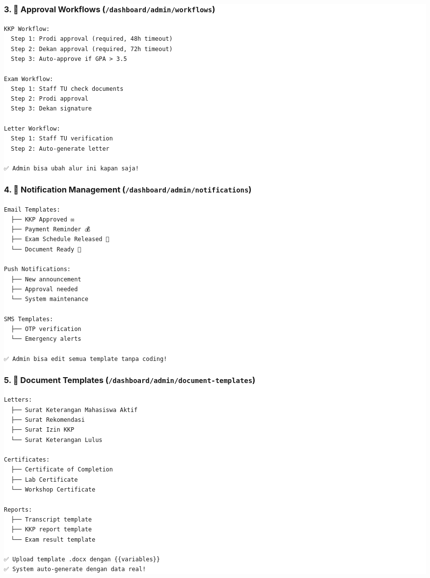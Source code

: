 ### 3. 🔄 **Approval Workflows** (`/dashboard/admin/workflows`)
```
KKP Workflow:
  Step 1: Prodi approval (required, 48h timeout)
  Step 2: Dekan approval (required, 72h timeout)
  Step 3: Auto-approve if GPA > 3.5

Exam Workflow:
  Step 1: Staff TU check documents
  Step 2: Prodi approval
  Step 3: Dekan signature

Letter Workflow:
  Step 1: Staff TU verification
  Step 2: Auto-generate letter
  
✅ Admin bisa ubah alur ini kapan saja!
```

### 4. 🔔 **Notification Management** (`/dashboard/admin/notifications`)
```
Email Templates:
  ├── KKP Approved ✉️
  ├── Payment Reminder 💰
  ├── Exam Schedule Released 📅
  └── Document Ready 📄

Push Notifications:
  ├── New announcement
  ├── Approval needed
  └── System maintenance

SMS Templates:
  ├── OTP verification
  └── Emergency alerts

✅ Admin bisa edit semua template tanpa coding!
```

### 5. 📄 **Document Templates** (`/dashboard/admin/document-templates`)
```
Letters:
  ├── Surat Keterangan Mahasiswa Aktif
  ├── Surat Rekomendasi
  ├── Surat Izin KKP
  └── Surat Keterangan Lulus

Certificates:
  ├── Certificate of Completion
  ├── Lab Certificate
  └── Workshop Certificate

Reports:
  ├── Transcript template
  ├── KKP report template
  └── Exam result template

✅ Upload template .docx dengan {{variables}}
✅ System auto-generate dengan data real!
```
